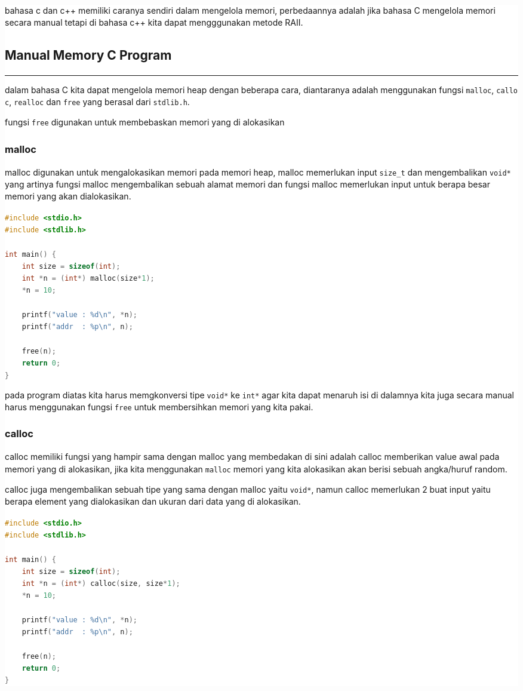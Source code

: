 
bahasa c dan c++ memiliki caranya sendiri dalam mengelola memori, perbedaannya adalah jika bahasa C mengelola memori secara manual tetapi di bahasa c++ kita dapat mengggunakan metode RAII.

## Manual Memory C Program

---

dalam bahasa C kita dapat mengelola memori heap dengan beberapa cara, diantaranya adalah menggunakan fungsi `malloc`, `calloc`, `realloc` dan `free` yang berasal dari `stdlib.h`.

fungsi `free` digunakan untuk membebaskan memori yang di alokasikan

### malloc

malloc digunakan untuk mengalokasikan memori pada memori heap, malloc memerlukan input `size_t` dan mengembalikan `void*` yang artinya fungsi malloc mengembalikan sebuah alamat memori dan fungsi malloc memerlukan input untuk berapa besar memori yang akan dialokasikan.

```c
#include <stdio.h>
#include <stdlib.h>

int main() {
    int size = sizeof(int);
    int *n = (int*) malloc(size*1);
    *n = 10;

    printf("value : %d\n", *n);
    printf("addr  : %p\n", n);

    free(n);
    return 0;
}
```

pada program diatas kita harus memgkonversi tipe `void*` ke `int*` agar kita dapat menaruh isi di dalamnya kita juga secara manual harus menggunakan fungsi `free` untuk membersihkan memori yang kita pakai.

### calloc

calloc memiliki fungsi yang hampir sama dengan malloc yang membedakan di sini adalah calloc memberikan value awal pada memori yang di alokasikan, jika kita menggunakan `malloc` memori yang kita alokasikan akan berisi sebuah angka/huruf random.

calloc juga mengembalikan sebuah tipe yang sama dengan malloc yaitu `void*`, namun calloc memerlukan 2 buat input yaitu berapa element yang dialokasikan dan ukuran dari data yang di alokasikan.

```c
#include <stdio.h>
#include <stdlib.h>

int main() {
    int size = sizeof(int);
    int *n = (int*) calloc(size, size*1);
    *n = 10;

    printf("value : %d\n", *n);
    printf("addr  : %p\n", n);

    free(n);
    return 0;
}
```
